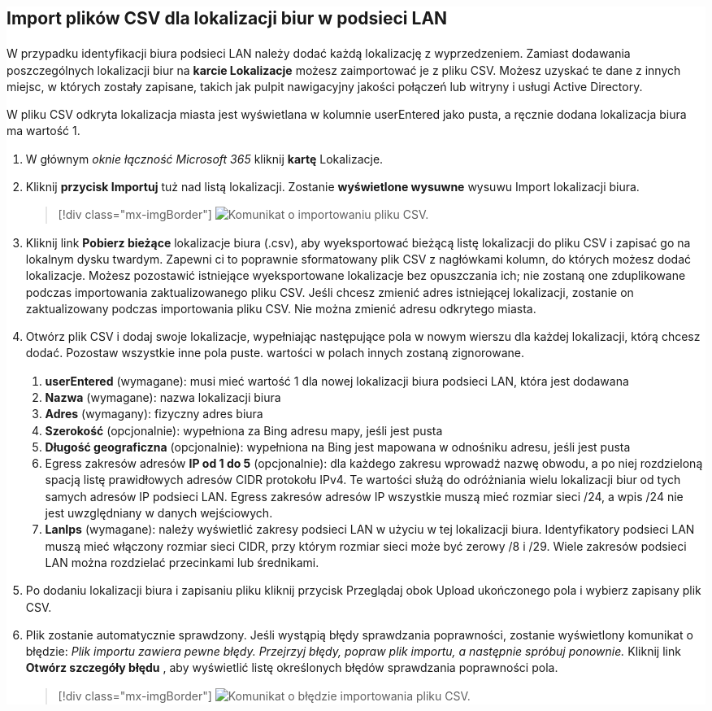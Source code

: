 ## <a name="csv-import-for-lan-subnet-office-locations"></a>Import plików CSV dla lokalizacji biur w podsieci LAN

W przypadku identyfikacji biura podsieci LAN należy dodać każdą lokalizację z wyprzedzeniem. Zamiast dodawania poszczególnych lokalizacji biur na **karcie Lokalizacje** możesz zaimportować je z pliku CSV. Możesz uzyskać te dane z innych miejsc, w których zostały zapisane, takich jak pulpit nawigacyjny jakości połączeń lub witryny i usługi Active Directory.

W pliku CSV odkryta lokalizacja miasta jest wyświetlana w kolumnie userEntered jako pusta, a ręcznie dodana lokalizacja biura ma wartość 1.

1. W głównym _oknie łączność Microsoft 365_ kliknij **kartę** Lokalizacje.

1. Kliknij **przycisk Importuj** tuż nad listą lokalizacji. Zostanie **wyświetlone wysuwne** wysuwu Import lokalizacji biura.

   > [!div class="mx-imgBorder"]
   > ![Komunikat o importowaniu pliku CSV.](../media/m365-mac-perf/m365-mac-perf-import.png)

1. Kliknij link **Pobierz bieżące** lokalizacje biura (.csv), aby wyeksportować bieżącą listę lokalizacji do pliku CSV i zapisać go na lokalnym dysku twardym. Zapewni ci to poprawnie sformatowany plik CSV z nagłówkami kolumn, do których możesz dodać lokalizacje. Możesz pozostawić istniejące wyeksportowane lokalizacje bez opuszczania ich; nie zostaną one zduplikowane podczas importowania zaktualizowanego pliku CSV. Jeśli chcesz zmienić adres istniejącej lokalizacji, zostanie on zaktualizowany podczas importowania pliku CSV. Nie można zmienić adresu odkrytego miasta.

1. Otwórz plik CSV i dodaj swoje lokalizacje, wypełniając następujące pola w nowym wierszu dla każdej lokalizacji, którą chcesz dodać. Pozostaw wszystkie inne pola puste. wartości w polach innych zostaną zignorowane.

   1. **userEntered** (wymagane): musi mieć wartość 1 dla nowej lokalizacji biura podsieci LAN, która jest dodawana
   1. **Nazwa** (wymagane): nazwa lokalizacji biura
   1. **Adres** (wymagany): fizyczny adres biura
   1. **Szerokość** (opcjonalnie): wypełniona za Bing adresu mapy, jeśli jest pusta
   1. **Długość geograficzna** (opcjonalnie): wypełniona na Bing jest mapowana w odnośniku adresu, jeśli jest pusta
   1. Egress zakresów adresów **IP od 1 do 5** (opcjonalnie): dla każdego zakresu wprowadź nazwę obwodu, a po niej rozdzieloną spacją listę prawidłowych adresów CIDR protokołu IPv4. Te wartości służą do odróżniania wielu lokalizacji biur od tych samych adresów IP podsieci LAN. Egress zakresów adresów IP wszystkie muszą mieć rozmiar sieci /24, a wpis /24 nie jest uwzględniany w danych wejściowych.
   1. **LanIps** (wymagane): należy wyświetlić zakresy podsieci LAN w użyciu w tej lokalizacji biura. Identyfikatory podsieci LAN muszą mieć włączony rozmiar sieci CIDR, przy którym rozmiar sieci może być zerowy /8 i /29. Wiele zakresów podsieci LAN można rozdzielać przecinkami lub średnikami.

1. Po dodaniu lokalizacji biura i zapisaniu pliku kliknij przycisk Przeglądaj obok Upload ukończonego pola i wybierz zapisany  plik CSV.

1. Plik zostanie automatycznie sprawdzony. Jeśli wystąpią błędy sprawdzania poprawności, zostanie wyświetlony komunikat o błędzie: _Plik importu zawiera pewne błędy. Przejrzyj błędy, popraw plik importu, a następnie spróbuj ponownie._ Kliknij link **Otwórz szczegóły błędu** , aby wyświetlić listę określonych błędów sprawdzania poprawności pola.

   > [!div class="mx-imgBorder"]
   > ![Komunikat o błędzie importowania pliku CSV.](../media/m365-mac-perf/m365-mac-perf-import-error.png)
